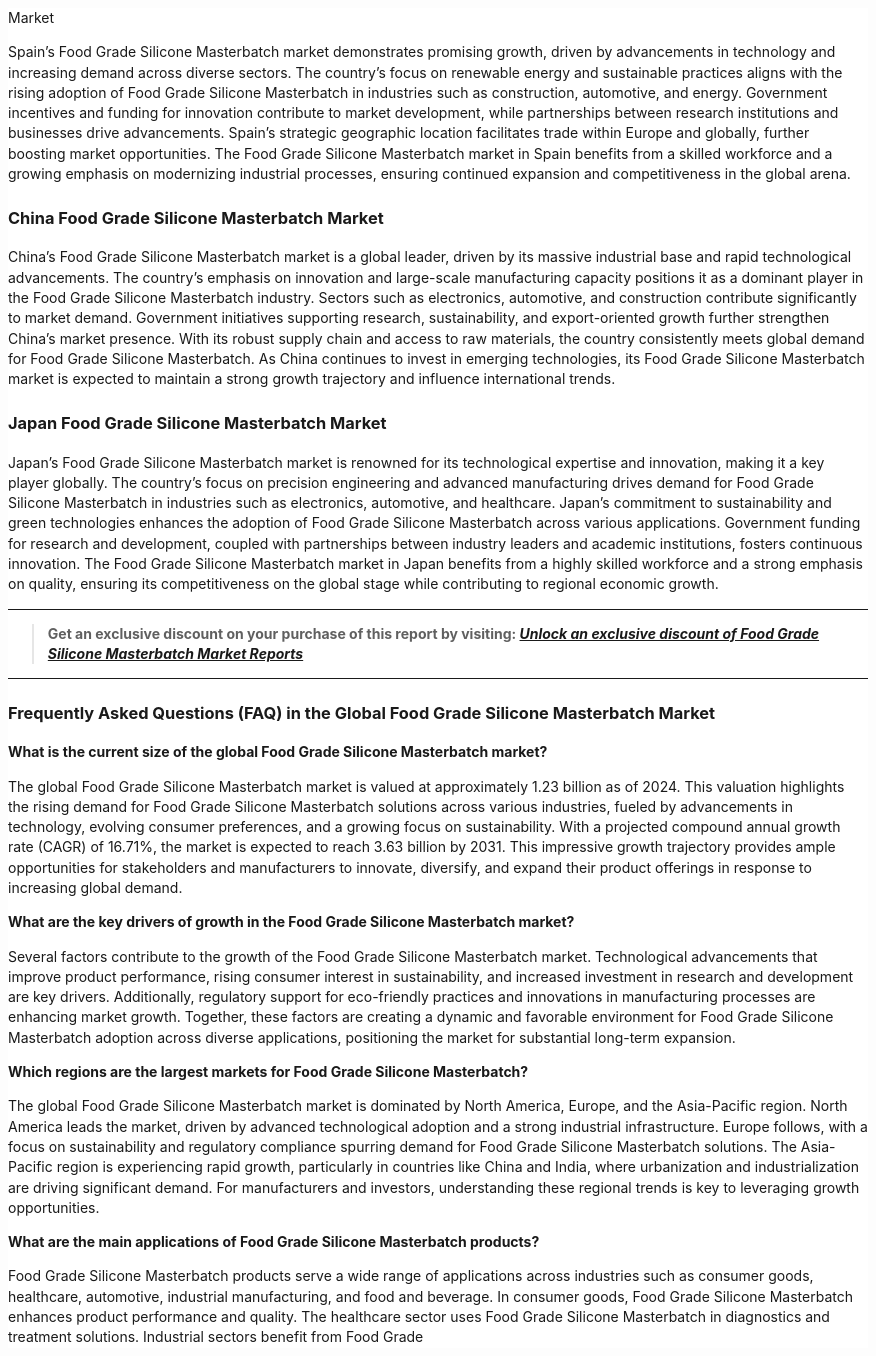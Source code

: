 Market</h3><p>Spain&rsquo;s Food Grade Silicone Masterbatch market demonstrates promising growth, driven by advancements in technology and increasing demand across diverse sectors. The country&rsquo;s focus on renewable energy and sustainable practices aligns with the rising adoption of Food Grade Silicone Masterbatch in industries such as construction, automotive, and energy. Government incentives and funding for innovation contribute to market development, while partnerships between research institutions and businesses drive advancements. Spain&rsquo;s strategic geographic location facilitates trade within Europe and globally, further boosting market opportunities. The Food Grade Silicone Masterbatch market in Spain benefits from a skilled workforce and a growing emphasis on modernizing industrial processes, ensuring continued expansion and competitiveness in the global arena.</p><h3>China Food Grade Silicone Masterbatch Market</h3><p>China&rsquo;s Food Grade Silicone Masterbatch market is a global leader, driven by its massive industrial base and rapid technological advancements. The country&rsquo;s emphasis on innovation and large-scale manufacturing capacity positions it as a dominant player in the Food Grade Silicone Masterbatch industry. Sectors such as electronics, automotive, and construction contribute significantly to market demand. Government initiatives supporting research, sustainability, and export-oriented growth further strengthen China&rsquo;s market presence. With its robust supply chain and access to raw materials, the country consistently meets global demand for Food Grade Silicone Masterbatch. As China continues to invest in emerging technologies, its Food Grade Silicone Masterbatch market is expected to maintain a strong growth trajectory and influence international trends.</p><h3>Japan Food Grade Silicone Masterbatch Market</h3><p>Japan&rsquo;s Food Grade Silicone Masterbatch market is renowned for its technological expertise and innovation, making it a key player globally. The country&rsquo;s focus on precision engineering and advanced manufacturing drives demand for Food Grade Silicone Masterbatch in industries such as electronics, automotive, and healthcare. Japan&rsquo;s commitment to sustainability and green technologies enhances the adoption of Food Grade Silicone Masterbatch across various applications. Government funding for research and development, coupled with partnerships between industry leaders and academic institutions, fosters continuous innovation. The Food Grade Silicone Masterbatch market in Japan benefits from a highly skilled workforce and a strong emphasis on quality, ensuring its competitiveness on the global stage while contributing to regional economic growth.</p><hr /><blockquote><p><strong>Get an exclusive discount on your purchase of this report by visiting: <em><a href="://marketresearchpulse.com/ask-for-discount/47416?utm_source=Github&amp;utm_medium=019">Unlock an exclusive discount of Food Grade Silicone Masterbatch Market Reports</a></em>&nbsp;</strong></p></blockquote><hr /><h3>Frequently Asked Questions (FAQ) in the Global Food Grade Silicone Masterbatch Market</h3><p><strong>What is the current size of the global Food Grade Silicone Masterbatch market?</strong></p><p>The global Food Grade Silicone Masterbatch market is valued at approximately 1.23 billion as of 2024. This valuation highlights the rising demand for Food Grade Silicone Masterbatch solutions across various industries, fueled by advancements in technology, evolving consumer preferences, and a growing focus on sustainability. With a projected compound annual growth rate (CAGR) of 16.71%, the market is expected to reach 3.63 billion by 2031. This impressive growth trajectory provides ample opportunities for stakeholders and manufacturers to innovate, diversify, and expand their product offerings in response to increasing global demand.</p><p><strong>What are the key drivers of growth in the Food Grade Silicone Masterbatch market?</strong></p><p>Several factors contribute to the growth of the Food Grade Silicone Masterbatch market. Technological advancements that improve product performance, rising consumer interest in sustainability, and increased investment in research and development are key drivers. Additionally, regulatory support for eco-friendly practices and innovations in manufacturing processes are enhancing market growth. Together, these factors are creating a dynamic and favorable environment for Food Grade Silicone Masterbatch adoption across diverse applications, positioning the market for substantial long-term expansion.</p><p><strong>Which regions are the largest markets for Food Grade Silicone Masterbatch?</strong></p><p>The global Food Grade Silicone Masterbatch market is dominated by North America, Europe, and the Asia-Pacific region. North America leads the market, driven by advanced technological adoption and a strong industrial infrastructure. Europe follows, with a focus on sustainability and regulatory compliance spurring demand for Food Grade Silicone Masterbatch solutions. The Asia-Pacific region is experiencing rapid growth, particularly in countries like China and India, where urbanization and industrialization are driving significant demand. For manufacturers and investors, understanding these regional trends is key to leveraging growth opportunities.</p><p><strong>What are the main applications of Food Grade Silicone Masterbatch products?</strong></p><p>Food Grade Silicone Masterbatch products serve a wide range of applications across industries such as consumer goods, healthcare, automotive, industrial manufacturing, and food and beverage. In consumer goods, Food Grade Silicone Masterbatch enhances product performance and quality. The healthcare sector uses Food Grade Silicone Masterbatch in diagnostics and treatment solutions. Industrial sectors benefit from Food Grade